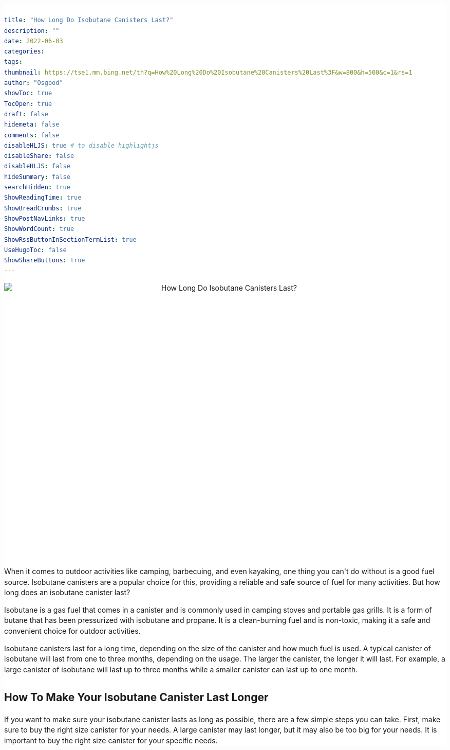 ```yaml
---
title: "How Long Do Isobutane Canisters Last?"
description: ""
date: 2022-06-03
categories: 
tags: 
thumbnail: https://tse1.mm.bing.net/th?q=How%20Long%20Do%20Isobutane%20Canisters%20Last%3F&w=800&h=500&c=1&rs=1
author: "Osgood"
showToc: true
TocOpen: true
draft: false
hidemeta: false
comments: false
disableHLJS: true # to disable highlightjs
disableShare: false
disableHLJS: false
hideSummary: false
searchHidden: true
ShowReadingTime: true
ShowBreadCrumbs: true
ShowPostNavLinks: true
ShowWordCount: true
ShowRssButtonInSectionTermList: true
UseHugoToc: false
ShowShareButtons: true
---
```


<center>
	<img src="https://tse1.mm.bing.net/th?q=How%20Long%20Do%20Isobutane%20Canisters%20Last%3F&w=800&h=500&c=1&rs=1" alt="How Long Do Isobutane Canisters Last?" width="800" height="500" style="display: block; width: 100%; height: auto">
</center>

<p>When it comes to outdoor activities like camping, barbecuing, and even kayaking, one thing you can't do without is a good fuel source. Isobutane canisters are a popular choice for this, providing a reliable and safe source of fuel for many activities. But how long does an isobutane canister last?</p>

<p>Isobutane is a gas fuel that comes in a canister and is commonly used in camping stoves and portable gas grills. It is a form of butane that has been pressurized with isobutane and propane. It is a clean-burning fuel and is non-toxic, making it a safe and convenient choice for outdoor activities.</p>

<p>Isobutane canisters last for a long time, depending on the size of the canister and how much fuel is used. A typical canister of isobutane will last from one to three months, depending on the usage. The larger the canister, the longer it will last. For example, a large canister of isobutane will last up to three months while a smaller canister can last up to one month.</p>

<h2>How To Make Your Isobutane Canister Last Longer</h2>

<p>If you want to make sure your isobutane canister lasts as long as possible, there are a few simple steps you can take. First, make sure to buy the right size canister for your needs. A large canister may last longer, but it may also be too big for your needs. It is important to buy the right size canister for your specific needs.</p>
